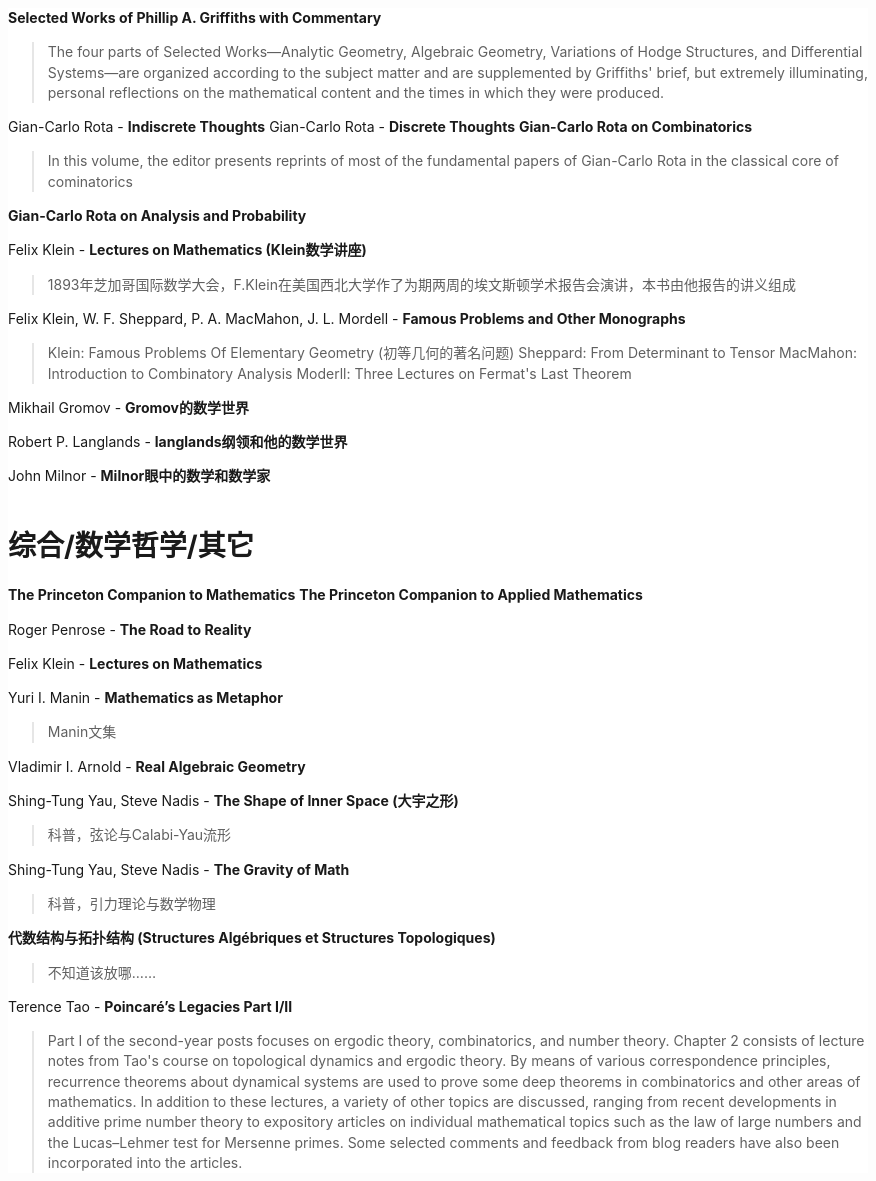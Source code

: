 **Selected Works of Phillip A. Griffiths with Commentary**
> The four parts of Selected Works—Analytic Geometry, Algebraic Geometry, Variations of Hodge Structures, and Differential Systems—are organized according to the subject matter and are supplemented by Griffiths' brief, but extremely illuminating, personal reflections on the mathematical content and the times in which they were produced.

Gian-Carlo Rota - **Indiscrete Thoughts**
Gian-Carlo Rota - **Discrete Thoughts**
**Gian-Carlo Rota on Combinatorics**
> In this volume, the editor presents reprints of most of the fundamental papers of Gian-Carlo Rota in the classical core of cominatorics

**Gian-Carlo Rota on Analysis and Probability**

Felix Klein - **Lectures on Mathematics (Klein数学讲座)**
> 1893年芝加哥国际数学大会，F.Klein在美国西北大学作了为期两周的埃文斯顿学术报告会演讲，本书由他报告的讲义组成

Felix Klein, W. F. Sheppard, P. A. MacMahon, J. L. Mordell - **Famous Problems and Other Monographs**
> Klein: Famous Problems Of Elementary Geometry (初等几何的著名问题)
> Sheppard: From Determinant to Tensor
> MacMahon: Introduction to Combinatory Analysis
> Moderll: Three Lectures on Fermat's Last Theorem

Mikhail Gromov - **Gromov的数学世界**

Robert P. Langlands - **langlands纲领和他的数学世界**

John Milnor - **Milnor眼中的数学和数学家**

# 综合/数学哲学/其它

**The Princeton Companion to Mathematics**
**The Princeton Companion to Applied Mathematics**

Roger Penrose - **The Road to Reality**

Felix Klein - **Lectures on Mathematics**

Yuri I. Manin - **Mathematics as Metaphor**
> Manin文集

Vladimir I. Arnold - **Real Algebraic Geometry**

Shing-Tung Yau, Steve Nadis - **The Shape of Inner Space (大宇之形)**
> 科普，弦论与Calabi-Yau流形

Shing-Tung Yau, Steve Nadis - **The Gravity of Math**
> 科普，引力理论与数学物理

**代数结构与拓扑结构 (Structures Algébriques et Structures Topologiques)**
> 不知道该放哪……

Terence Tao - **Poincaré’s Legacies Part I/II**
> Part I of the second-year posts focuses on ergodic theory, combinatorics, and number theory. Chapter 2 consists of lecture notes from Tao's course on topological dynamics and ergodic theory. By means of various correspondence principles, recurrence theorems about dynamical systems are used to prove some deep theorems in combinatorics and other areas of mathematics. In addition to these lectures, a variety of other topics are discussed, ranging from recent developments in additive prime number theory to expository articles on individual mathematical topics such as the law of large numbers and the Lucas–Lehmer test for Mersenne primes. Some selected comments and feedback from blog readers have also been incorporated into the articles.